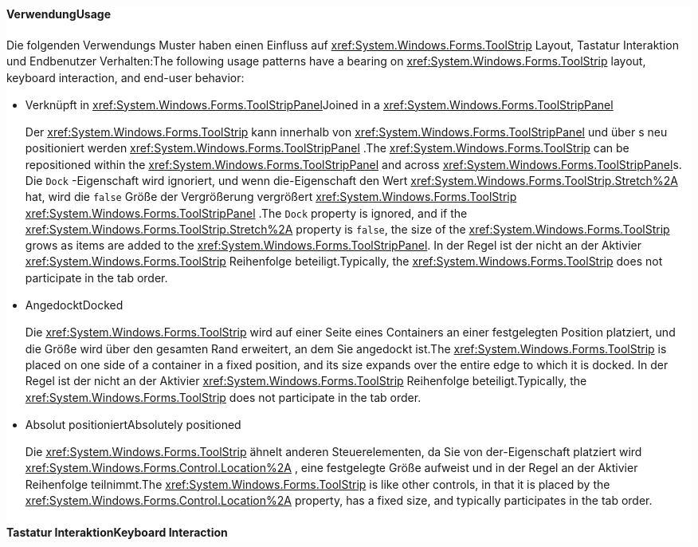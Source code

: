 #### <a name="usage"></a><span data-ttu-id="b296a-196">Verwendung</span><span class="sxs-lookup"><span data-stu-id="b296a-196">Usage</span></span>

<span data-ttu-id="b296a-197">Die folgenden Verwendungs Muster haben einen Einfluss auf <xref:System.Windows.Forms.ToolStrip> Layout, Tastatur Interaktion und Endbenutzer Verhalten:</span><span class="sxs-lookup"><span data-stu-id="b296a-197">The following usage patterns have a bearing on <xref:System.Windows.Forms.ToolStrip> layout, keyboard interaction, and end-user behavior:</span></span>

- <span data-ttu-id="b296a-198">Verknüpft in <xref:System.Windows.Forms.ToolStripPanel></span><span class="sxs-lookup"><span data-stu-id="b296a-198">Joined in a <xref:System.Windows.Forms.ToolStripPanel></span></span>

  <span data-ttu-id="b296a-199">Der <xref:System.Windows.Forms.ToolStrip> kann innerhalb von <xref:System.Windows.Forms.ToolStripPanel> und über s neu positioniert werden <xref:System.Windows.Forms.ToolStripPanel> .</span><span class="sxs-lookup"><span data-stu-id="b296a-199">The <xref:System.Windows.Forms.ToolStrip> can be repositioned within the <xref:System.Windows.Forms.ToolStripPanel> and across <xref:System.Windows.Forms.ToolStripPanel>s.</span></span> <span data-ttu-id="b296a-200">Die `Dock` -Eigenschaft wird ignoriert, und wenn die-Eigenschaft den Wert <xref:System.Windows.Forms.ToolStrip.Stretch%2A> hat, wird die `false` Größe der Vergrößerung vergrößert <xref:System.Windows.Forms.ToolStrip> <xref:System.Windows.Forms.ToolStripPanel> .</span><span class="sxs-lookup"><span data-stu-id="b296a-200">The `Dock` property is ignored, and if the <xref:System.Windows.Forms.ToolStrip.Stretch%2A> property is `false`, the size of the <xref:System.Windows.Forms.ToolStrip> grows as items are added to the <xref:System.Windows.Forms.ToolStripPanel>.</span></span> <span data-ttu-id="b296a-201">In der Regel ist der nicht an der Aktivier <xref:System.Windows.Forms.ToolStrip> Reihenfolge beteiligt.</span><span class="sxs-lookup"><span data-stu-id="b296a-201">Typically, the <xref:System.Windows.Forms.ToolStrip> does not participate in the tab order.</span></span>

- <span data-ttu-id="b296a-202">Angedockt</span><span class="sxs-lookup"><span data-stu-id="b296a-202">Docked</span></span>

  <span data-ttu-id="b296a-203">Die <xref:System.Windows.Forms.ToolStrip> wird auf einer Seite eines Containers an einer festgelegten Position platziert, und die Größe wird über den gesamten Rand erweitert, an dem Sie angedockt ist.</span><span class="sxs-lookup"><span data-stu-id="b296a-203">The <xref:System.Windows.Forms.ToolStrip> is placed on one side of a container in a fixed position, and its size expands over the entire edge to which it is docked.</span></span> <span data-ttu-id="b296a-204">In der Regel ist der nicht an der Aktivier <xref:System.Windows.Forms.ToolStrip> Reihenfolge beteiligt.</span><span class="sxs-lookup"><span data-stu-id="b296a-204">Typically, the <xref:System.Windows.Forms.ToolStrip> does not participate in the tab order.</span></span>

- <span data-ttu-id="b296a-205">Absolut positioniert</span><span class="sxs-lookup"><span data-stu-id="b296a-205">Absolutely positioned</span></span>

  <span data-ttu-id="b296a-206">Die <xref:System.Windows.Forms.ToolStrip> ähnelt anderen Steuerelementen, da Sie von der-Eigenschaft platziert wird <xref:System.Windows.Forms.Control.Location%2A> , eine festgelegte Größe aufweist und in der Regel an der Aktivier Reihenfolge teilnimmt.</span><span class="sxs-lookup"><span data-stu-id="b296a-206">The <xref:System.Windows.Forms.ToolStrip> is like other controls, in that it is placed by the <xref:System.Windows.Forms.Control.Location%2A> property, has a fixed size, and typically participates in the tab order.</span></span>

#### <a name="keyboard-interaction"></a><span data-ttu-id="b296a-207">Tastatur Interaktion</span><span class="sxs-lookup"><span data-stu-id="b296a-207">Keyboard Interaction</span></span>
